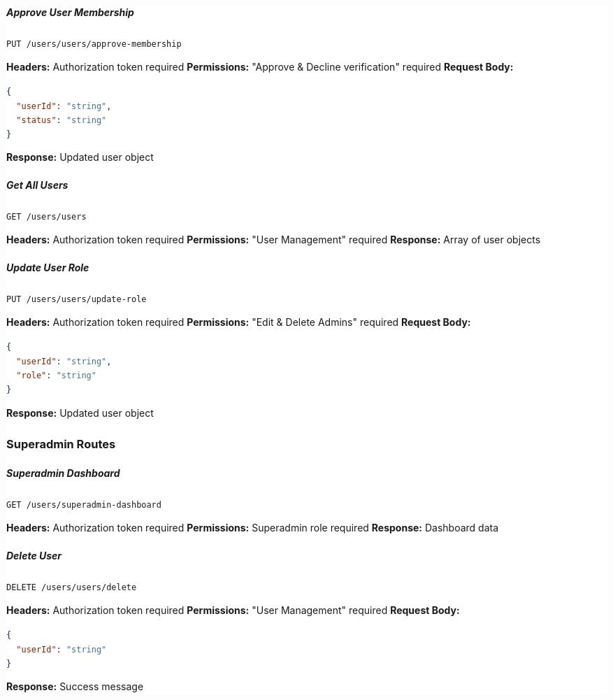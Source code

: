 ##### Approve User Membership
```http
PUT /users/users/approve-membership
```
**Headers:** Authorization token required
**Permissions:** "Approve & Decline verification" required
**Request Body:**
```json
{
  "userId": "string",
  "status": "string"
}
```
**Response:** Updated user object

##### Get All Users
```http
GET /users/users
```
**Headers:** Authorization token required
**Permissions:** "User Management" required
**Response:** Array of user objects

##### Update User Role
```http
PUT /users/users/update-role
```
**Headers:** Authorization token required
**Permissions:** "Edit & Delete Admins" required
**Request Body:**
```json
{
  "userId": "string",
  "role": "string"
}
```
**Response:** Updated user object

### Superadmin Routes

##### Superadmin Dashboard
```http
GET /users/superadmin-dashboard
```
**Headers:** Authorization token required
**Permissions:** Superadmin role required
**Response:** Dashboard data

##### Delete User
```http
DELETE /users/users/delete
```
**Headers:** Authorization token required
**Permissions:** "User Management" required
**Request Body:**
```json
{
  "userId": "string"
}
```
**Response:** Success message
